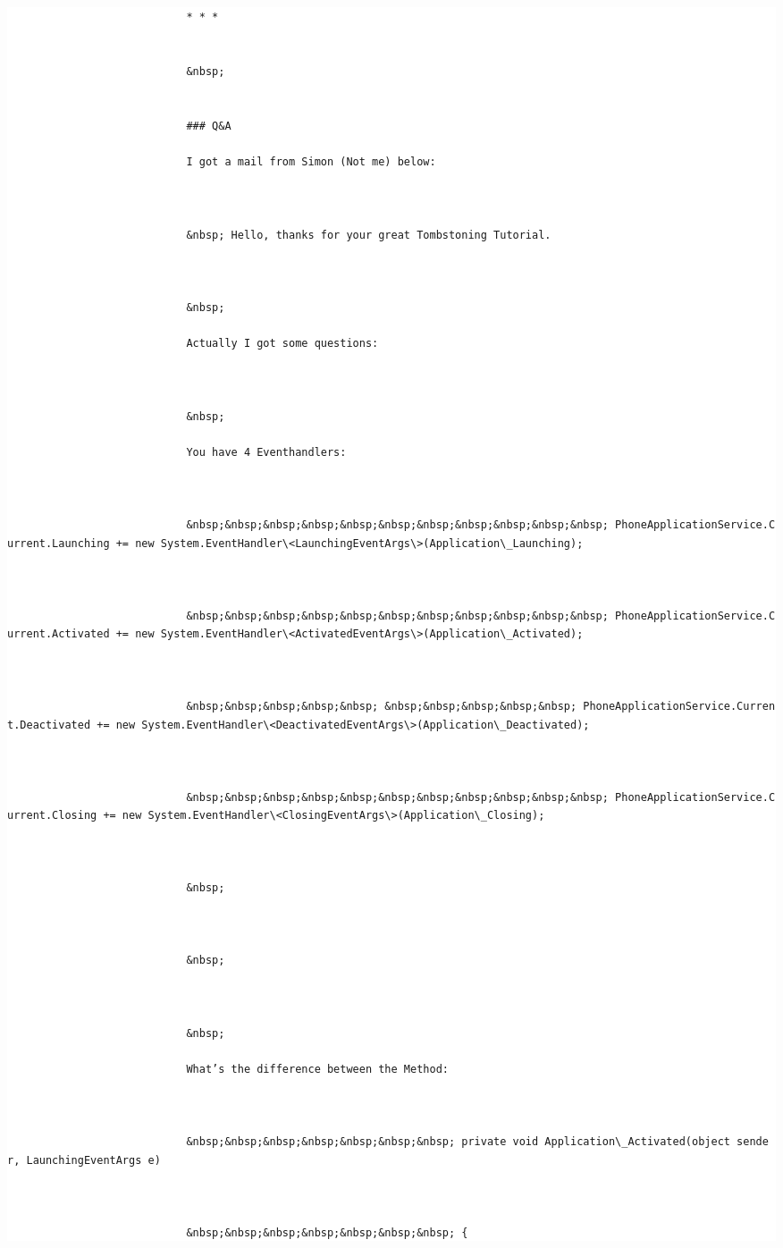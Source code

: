                                 
                                * * *
                                
                                
                                &nbsp;
                                
                                
                                ### Q&A
                                
                                I got a mail from Simon (Not me) below:
                                
                                
                                
                                &nbsp; Hello, thanks for your great Tombstoning Tutorial.
                                
                                
                                
                                &nbsp;
                                
                                Actually I got some questions:
                                
                                
                                
                                &nbsp;
                                
                                You have 4 Eventhandlers:
                                
                                
                                
                                &nbsp;&nbsp;&nbsp;&nbsp;&nbsp;&nbsp;&nbsp;&nbsp;&nbsp;&nbsp;&nbsp; PhoneApplicationService.Current.Launching += new System.EventHandler\<LaunchingEventArgs\>(Application\_Launching);
                                
                                
                                
                                &nbsp;&nbsp;&nbsp;&nbsp;&nbsp;&nbsp;&nbsp;&nbsp;&nbsp;&nbsp;&nbsp; PhoneApplicationService.Current.Activated += new System.EventHandler\<ActivatedEventArgs\>(Application\_Activated);
                                
                                
                                
                                &nbsp;&nbsp;&nbsp;&nbsp;&nbsp; &nbsp;&nbsp;&nbsp;&nbsp;&nbsp; PhoneApplicationService.Current.Deactivated += new System.EventHandler\<DeactivatedEventArgs\>(Application\_Deactivated);
                                
                                
                                
                                &nbsp;&nbsp;&nbsp;&nbsp;&nbsp;&nbsp;&nbsp;&nbsp;&nbsp;&nbsp;&nbsp; PhoneApplicationService.Current.Closing += new System.EventHandler\<ClosingEventArgs\>(Application\_Closing);
                                
                                
                                
                                &nbsp;
                                
                                
                                
                                &nbsp;
                                
                                
                                
                                &nbsp;
                                
                                What’s the difference between the Method:
                                
                                
                                
                                &nbsp;&nbsp;&nbsp;&nbsp;&nbsp;&nbsp;&nbsp; private void Application\_Activated(object sender, LaunchingEventArgs e)
                                
                                
                                
                                &nbsp;&nbsp;&nbsp;&nbsp;&nbsp;&nbsp;&nbsp; {
                                
                                
                                